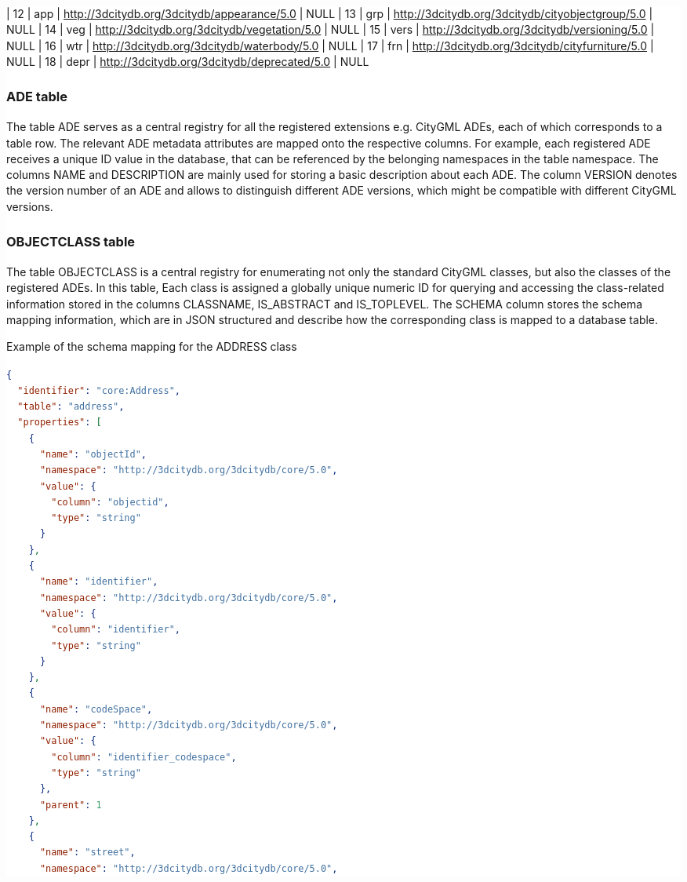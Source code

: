 | 12 | app  | <http://3dcitydb.org/3dcitydb/appearance/5.0>      | NULL
| 13 | grp  | <http://3dcitydb.org/3dcitydb/cityobjectgroup/5.0> | NULL
| 14 | veg  | <http://3dcitydb.org/3dcitydb/vegetation/5.0>      | NULL
| 15 | vers | <http://3dcitydb.org/3dcitydb/versioning/5.0>      | NULL
| 16 | wtr  | <http://3dcitydb.org/3dcitydb/waterbody/5.0>       | NULL
| 17 | frn  | <http://3dcitydb.org/3dcitydb/cityfurniture/5.0>   | NULL
| 18 | depr | <http://3dcitydb.org/3dcitydb/deprecated/5.0>      | NULL


### ADE table
The table ADE serves as a central registry for all the registered extensions e.g. CityGML ADEs, each of which corresponds to a table row. The relevant ADE metadata attributes are mapped onto the respective columns. For example, each registered ADE receives a unique ID value in the database, that can be referenced by the belonging namespaces in the table namespace. The columns NAME and DESCRIPTION are mainly used for storing a basic description about each ADE. The column VERSION denotes the version number of an ADE and allows to distinguish different ADE versions, which might be compatible with different CityGML versions.

### OBJECTCLASS table
The table OBJECTCLASS is a central registry for enumerating not only the standard CityGML classes, but also the classes of the registered ADEs. In this table, Each class is assigned a globally unique numeric ID for querying and accessing the class-related information stored in the columns CLASSNAME, IS_ABSTRACT and IS_TOPLEVEL. The SCHEMA column stores the schema mapping information, which are in JSON structured and describe how the corresponding class is mapped to a database table.

Example of the schema mapping for the ADDRESS class
```JSON
{
  "identifier": "core:Address",
  "table": "address",
  "properties": [
    {
      "name": "objectId",
      "namespace": "http://3dcitydb.org/3dcitydb/core/5.0",
      "value": {
        "column": "objectid",
        "type": "string"
      }
    },
    {
      "name": "identifier",
      "namespace": "http://3dcitydb.org/3dcitydb/core/5.0",
      "value": {
        "column": "identifier",
        "type": "string"
      }
    },
    {
      "name": "codeSpace",
      "namespace": "http://3dcitydb.org/3dcitydb/core/5.0",
      "value": {
        "column": "identifier_codespace",
        "type": "string"
      },
      "parent": 1
    },
    {
      "name": "street",
      "namespace": "http://3dcitydb.org/3dcitydb/core/5.0",
```